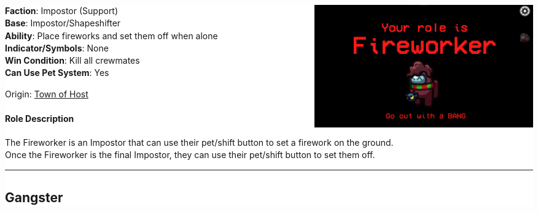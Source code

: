 <img align="right" width="" height="200" src="Images/Impostors/Fireworker.png">

__Faction__: Impostor (Support)<br>
__Base__: Impostor/Shapeshifter<br>
__Ability__: Place fireworks and set them off when alone<br>
__Indicator/Symbols__: None<br>
__Win Condition__: Kill all crewmates<br>
__Can Use Pet System__: Yes<br>

Origin: [Town of Host](https://github.com/tukasa0001/TownOfHost)

#### Role Description
The Fireworker is an Impostor that can use their pet/shift button to set a firework on the ground.<br>
Once the Fireworker is the final Impostor, they can use their pet/shift button to set them off.<br>


------------------------------------------------------------------------------------------------------------------------------------------------------------------------------------------

## Gangster
